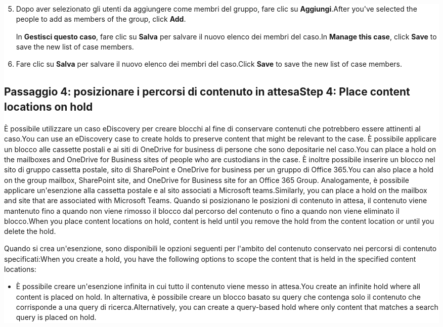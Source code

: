5. <span data-ttu-id="de8d2-184">Dopo aver selezionato gli utenti da aggiungere come membri del gruppo, fare clic su **Aggiungi**.</span><span class="sxs-lookup"><span data-stu-id="de8d2-184">After you've selected the people to add as members of the group, click **Add**.</span></span>
    
    <span data-ttu-id="de8d2-185">In **Gestisci questo caso**, fare clic su **Salva** per salvare il nuovo elenco dei membri del caso.</span><span class="sxs-lookup"><span data-stu-id="de8d2-185">In **Manage this case**, click **Save** to save the new list of case members.</span></span> 
    
6. <span data-ttu-id="de8d2-186">Fare clic su **Salva** per salvare il nuovo elenco dei membri del caso.</span><span class="sxs-lookup"><span data-stu-id="de8d2-186">Click **Save** to save the new list of case members.</span></span> 
  
## <a name="step-4-place-content-locations-on-hold"></a><span data-ttu-id="de8d2-187">Passaggio 4: posizionare i percorsi di contenuto in attesa</span><span class="sxs-lookup"><span data-stu-id="de8d2-187">Step 4: Place content locations on hold</span></span>
<span data-ttu-id="de8d2-188"><a name="step3_1"> </a></span><span class="sxs-lookup"><span data-stu-id="de8d2-188"></span></span>

<span data-ttu-id="de8d2-189">È possibile utilizzare un caso eDiscovery per creare blocchi al fine di conservare contenuti che potrebbero essere attinenti al caso.</span><span class="sxs-lookup"><span data-stu-id="de8d2-189">You can use an eDiscovery case to create holds to preserve content that might be relevant to the case.</span></span> <span data-ttu-id="de8d2-190">È possibile applicare un blocco alle cassette postali e ai siti di OneDrive for business di persone che sono depositarie nel caso.</span><span class="sxs-lookup"><span data-stu-id="de8d2-190">You can place a hold on the mailboxes and OneDrive for Business sites of people who are custodians in the case.</span></span> <span data-ttu-id="de8d2-191">È inoltre possibile inserire un blocco nel sito di gruppo cassetta postale, sito di SharePoint e OneDrive for business per un gruppo di Office 365.</span><span class="sxs-lookup"><span data-stu-id="de8d2-191">You can also place a hold on the group mailbox, SharePoint site, and OneDrive for Business site for an Office 365 Group.</span></span> <span data-ttu-id="de8d2-192">Analogamente, è possibile applicare un'esenzione alla cassetta postale e al sito associati a Microsoft teams.</span><span class="sxs-lookup"><span data-stu-id="de8d2-192">Similarly, you can place a hold on the mailbox and site that are associated with Microsoft Teams.</span></span> <span data-ttu-id="de8d2-193">Quando si posizionano le posizioni di contenuto in attesa, il contenuto viene mantenuto fino a quando non viene rimosso il blocco dal percorso del contenuto o fino a quando non viene eliminato il blocco.</span><span class="sxs-lookup"><span data-stu-id="de8d2-193">When you place content locations on hold, content is held until you remove the hold from the content location or until you delete the hold.</span></span>
  
<span data-ttu-id="de8d2-194">Quando si crea un'esenzione, sono disponibili le opzioni seguenti per l'ambito del contenuto conservato nei percorsi di contenuto specificati:</span><span class="sxs-lookup"><span data-stu-id="de8d2-194">When you create a hold, you have the following options to scope the content that is held in the specified content locations:</span></span>
  
- <span data-ttu-id="de8d2-195">È possibile creare un'esenzione infinita in cui tutto il contenuto viene messo in attesa.</span><span class="sxs-lookup"><span data-stu-id="de8d2-195">You create an infinite hold where all content is placed on hold.</span></span> <span data-ttu-id="de8d2-196">In alternativa, è possibile creare un blocco basato su query che contenga solo il contenuto che corrisponde a una query di ricerca.</span><span class="sxs-lookup"><span data-stu-id="de8d2-196">Alternatively, you can create a query-based hold where only content that matches a search query is placed on hold.</span></span>
    